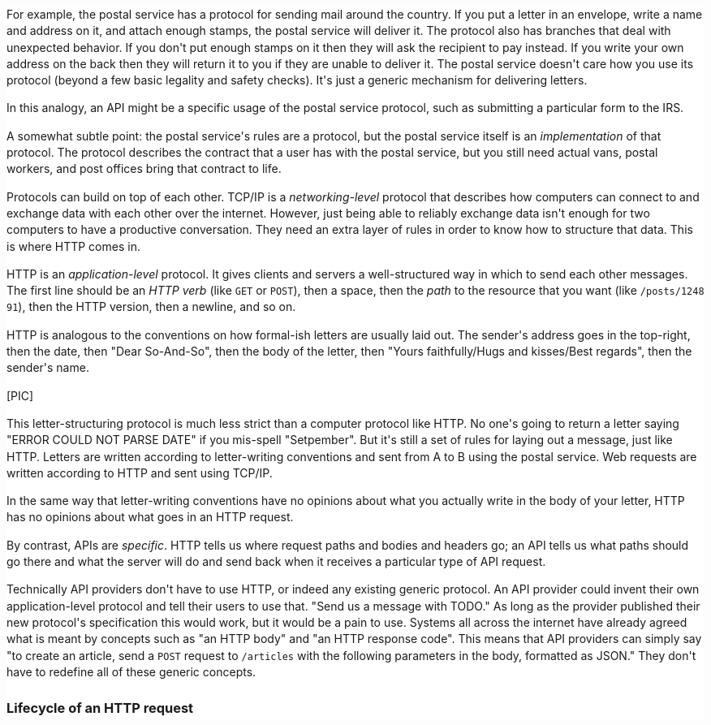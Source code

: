 For example, the postal service has a protocol for sending mail around the country. If you put a letter in an envelope, write a name and address on it, and attach enough stamps, the postal service will deliver it. The protocol also has branches that deal with unexpected behavior. If you don't put enough stamps on it then they will ask the recipient to pay instead. If you write your own address on the back then they will return it to you if they are unable to deliver it. The postal service doesn't care how you use its protocol (beyond a few basic legality and safety checks). It's just a generic mechanism for delivering letters.

In this analogy, an API might be a specific usage of the postal service protocol, such as submitting a particular form to the IRS.



A somewhat subtle point: the postal service's rules are a protocol, but the postal service itself is an *implementation* of that protocol. The protocol describes the contract that a user has with the postal service, but you still need actual vans, postal workers, and post offices bring that contract to life.

Protocols can build on top of each other. TCP/IP is a *networking-level* protocol that describes how computers can connect to and exchange data with each other over the internet. However, just being able to reliably exchange data isn't enough for two computers to have a productive conversation. They need an extra layer of rules in order to know how to structure that data. This is where HTTP comes in.

HTTP is an *application-level* protocol. It gives clients and servers a well-structured way in which to send each other messages. The first line should be an *HTTP verb* (like `GET` or `POST`), then a space, then the *path* to the resource that you want (like `/posts/124891`), then the HTTP version, then a newline, and so on. 

HTTP is analogous to the conventions on how formal-ish letters are usually laid out. The sender's address goes in the top-right, then the date, then "Dear So-And-So", then the body of the letter, then "Yours faithfully/Hugs and kisses/Best regards", then the sender's name.

[PIC]

This letter-structuring protocol is much less strict than a computer protocol like HTTP. No one's going to return a letter saying "ERROR COULD NOT PARSE DATE" if you mis-spell "Setpember". But it's still a set of rules for laying out a message, just like HTTP. Letters are written according to letter-writing conventions and sent from A to B using the postal service. Web requests are written according to HTTP and sent using TCP/IP.

In the same way that letter-writing conventions have no opinions about what you actually write in the body of your letter, HTTP has no opinions about what goes in an HTTP request. 

By contrast, APIs are *specific*. HTTP tells us where request paths and bodies and headers go; an API tells us what paths should go there and what the server will do and send back when it receives a particular type of API request.

Technically API providers don't have to use HTTP, or indeed any existing generic protocol. An API provider could invent their own application-level protocol and tell their users to use that. "Send us a message with TODO." As long as the provider published their new protocol's specification this would work, but it would be a pain to use. Systems all across the internet have already agreed what is meant by concepts such as "an HTTP body" and "an HTTP response code". This means that API providers can simply say "to create an article, send a `POST` request to `/articles` with the following parameters in the body, formatted as JSON." They don't have to redefine all of these generic concepts.

### Lifecycle of an HTTP request

